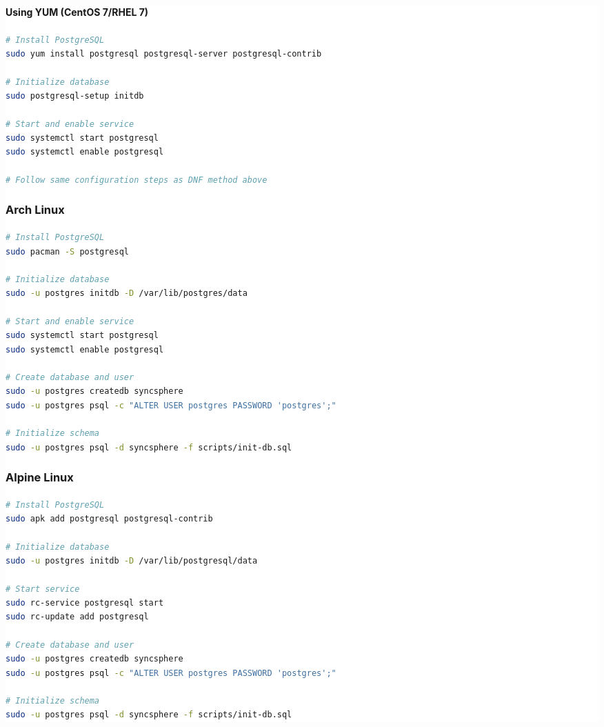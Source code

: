 #### Using YUM (CentOS 7/RHEL 7)

```bash
# Install PostgreSQL
sudo yum install postgresql postgresql-server postgresql-contrib

# Initialize database
sudo postgresql-setup initdb

# Start and enable service
sudo systemctl start postgresql
sudo systemctl enable postgresql

# Follow same configuration steps as DNF method above
```

### Arch Linux

```bash
# Install PostgreSQL
sudo pacman -S postgresql

# Initialize database
sudo -u postgres initdb -D /var/lib/postgres/data

# Start and enable service
sudo systemctl start postgresql
sudo systemctl enable postgresql

# Create database and user
sudo -u postgres createdb syncsphere
sudo -u postgres psql -c "ALTER USER postgres PASSWORD 'postgres';"

# Initialize schema
sudo -u postgres psql -d syncsphere -f scripts/init-db.sql
```

### Alpine Linux

```bash
# Install PostgreSQL
sudo apk add postgresql postgresql-contrib

# Initialize database
sudo -u postgres initdb -D /var/lib/postgresql/data

# Start service
sudo rc-service postgresql start
sudo rc-update add postgresql

# Create database and user
sudo -u postgres createdb syncsphere
sudo -u postgres psql -c "ALTER USER postgres PASSWORD 'postgres';"

# Initialize schema
sudo -u postgres psql -d syncsphere -f scripts/init-db.sql
```
